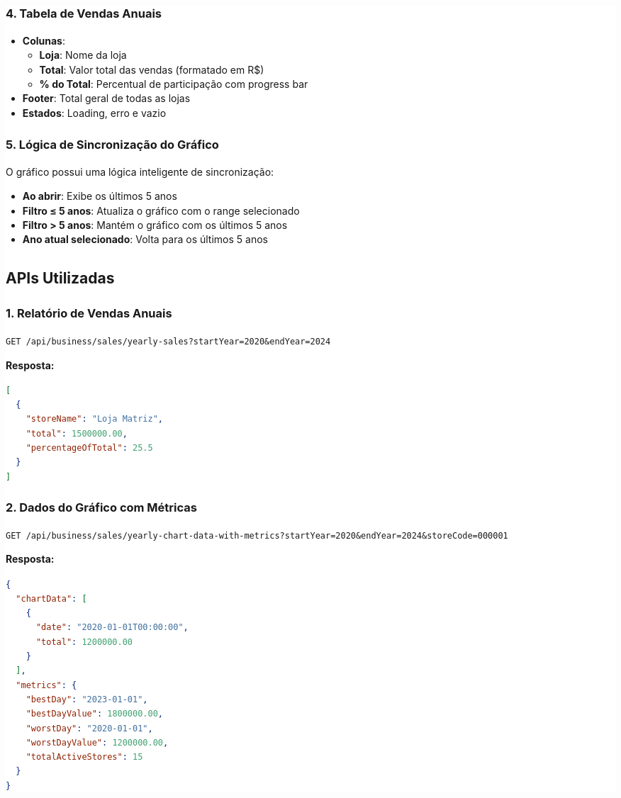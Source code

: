 ### 4. Tabela de Vendas Anuais

- **Colunas**:
  - **Loja**: Nome da loja
  - **Total**: Valor total das vendas (formatado em R$)
  - **% do Total**: Percentual de participação com progress bar
- **Footer**: Total geral de todas as lojas
- **Estados**: Loading, erro e vazio

### 5. Lógica de Sincronização do Gráfico

O gráfico possui uma lógica inteligente de sincronização:

- **Ao abrir**: Exibe os últimos 5 anos
- **Filtro ≤ 5 anos**: Atualiza o gráfico com o range selecionado
- **Filtro > 5 anos**: Mantém o gráfico com os últimos 5 anos
- **Ano atual selecionado**: Volta para os últimos 5 anos

## APIs Utilizadas

### 1. Relatório de Vendas Anuais

```http
GET /api/business/sales/yearly-sales?startYear=2020&endYear=2024
```

**Resposta:**
```json
[
  {
    "storeName": "Loja Matriz",
    "total": 1500000.00,
    "percentageOfTotal": 25.5
  }
]
```

### 2. Dados do Gráfico com Métricas

```http
GET /api/business/sales/yearly-chart-data-with-metrics?startYear=2020&endYear=2024&storeCode=000001
```

**Resposta:**
```json
{
  "chartData": [
    {
      "date": "2020-01-01T00:00:00",
      "total": 1200000.00
    }
  ],
  "metrics": {
    "bestDay": "2023-01-01",
    "bestDayValue": 1800000.00,
    "worstDay": "2020-01-01",
    "worstDayValue": 1200000.00,
    "totalActiveStores": 15
  }
}
```
